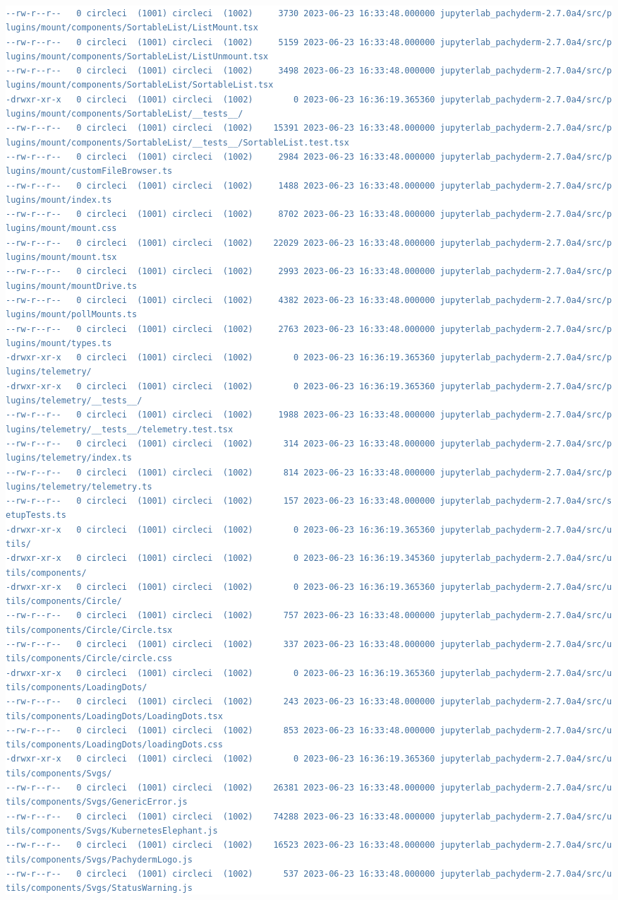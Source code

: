 ```diff
--rw-r--r--   0 circleci  (1001) circleci  (1002)     3730 2023-06-23 16:33:48.000000 jupyterlab_pachyderm-2.7.0a4/src/plugins/mount/components/SortableList/ListMount.tsx
--rw-r--r--   0 circleci  (1001) circleci  (1002)     5159 2023-06-23 16:33:48.000000 jupyterlab_pachyderm-2.7.0a4/src/plugins/mount/components/SortableList/ListUnmount.tsx
--rw-r--r--   0 circleci  (1001) circleci  (1002)     3498 2023-06-23 16:33:48.000000 jupyterlab_pachyderm-2.7.0a4/src/plugins/mount/components/SortableList/SortableList.tsx
-drwxr-xr-x   0 circleci  (1001) circleci  (1002)        0 2023-06-23 16:36:19.365360 jupyterlab_pachyderm-2.7.0a4/src/plugins/mount/components/SortableList/__tests__/
--rw-r--r--   0 circleci  (1001) circleci  (1002)    15391 2023-06-23 16:33:48.000000 jupyterlab_pachyderm-2.7.0a4/src/plugins/mount/components/SortableList/__tests__/SortableList.test.tsx
--rw-r--r--   0 circleci  (1001) circleci  (1002)     2984 2023-06-23 16:33:48.000000 jupyterlab_pachyderm-2.7.0a4/src/plugins/mount/customFileBrowser.ts
--rw-r--r--   0 circleci  (1001) circleci  (1002)     1488 2023-06-23 16:33:48.000000 jupyterlab_pachyderm-2.7.0a4/src/plugins/mount/index.ts
--rw-r--r--   0 circleci  (1001) circleci  (1002)     8702 2023-06-23 16:33:48.000000 jupyterlab_pachyderm-2.7.0a4/src/plugins/mount/mount.css
--rw-r--r--   0 circleci  (1001) circleci  (1002)    22029 2023-06-23 16:33:48.000000 jupyterlab_pachyderm-2.7.0a4/src/plugins/mount/mount.tsx
--rw-r--r--   0 circleci  (1001) circleci  (1002)     2993 2023-06-23 16:33:48.000000 jupyterlab_pachyderm-2.7.0a4/src/plugins/mount/mountDrive.ts
--rw-r--r--   0 circleci  (1001) circleci  (1002)     4382 2023-06-23 16:33:48.000000 jupyterlab_pachyderm-2.7.0a4/src/plugins/mount/pollMounts.ts
--rw-r--r--   0 circleci  (1001) circleci  (1002)     2763 2023-06-23 16:33:48.000000 jupyterlab_pachyderm-2.7.0a4/src/plugins/mount/types.ts
-drwxr-xr-x   0 circleci  (1001) circleci  (1002)        0 2023-06-23 16:36:19.365360 jupyterlab_pachyderm-2.7.0a4/src/plugins/telemetry/
-drwxr-xr-x   0 circleci  (1001) circleci  (1002)        0 2023-06-23 16:36:19.365360 jupyterlab_pachyderm-2.7.0a4/src/plugins/telemetry/__tests__/
--rw-r--r--   0 circleci  (1001) circleci  (1002)     1988 2023-06-23 16:33:48.000000 jupyterlab_pachyderm-2.7.0a4/src/plugins/telemetry/__tests__/telemetry.test.tsx
--rw-r--r--   0 circleci  (1001) circleci  (1002)      314 2023-06-23 16:33:48.000000 jupyterlab_pachyderm-2.7.0a4/src/plugins/telemetry/index.ts
--rw-r--r--   0 circleci  (1001) circleci  (1002)      814 2023-06-23 16:33:48.000000 jupyterlab_pachyderm-2.7.0a4/src/plugins/telemetry/telemetry.ts
--rw-r--r--   0 circleci  (1001) circleci  (1002)      157 2023-06-23 16:33:48.000000 jupyterlab_pachyderm-2.7.0a4/src/setupTests.ts
-drwxr-xr-x   0 circleci  (1001) circleci  (1002)        0 2023-06-23 16:36:19.365360 jupyterlab_pachyderm-2.7.0a4/src/utils/
-drwxr-xr-x   0 circleci  (1001) circleci  (1002)        0 2023-06-23 16:36:19.345360 jupyterlab_pachyderm-2.7.0a4/src/utils/components/
-drwxr-xr-x   0 circleci  (1001) circleci  (1002)        0 2023-06-23 16:36:19.365360 jupyterlab_pachyderm-2.7.0a4/src/utils/components/Circle/
--rw-r--r--   0 circleci  (1001) circleci  (1002)      757 2023-06-23 16:33:48.000000 jupyterlab_pachyderm-2.7.0a4/src/utils/components/Circle/Circle.tsx
--rw-r--r--   0 circleci  (1001) circleci  (1002)      337 2023-06-23 16:33:48.000000 jupyterlab_pachyderm-2.7.0a4/src/utils/components/Circle/circle.css
-drwxr-xr-x   0 circleci  (1001) circleci  (1002)        0 2023-06-23 16:36:19.365360 jupyterlab_pachyderm-2.7.0a4/src/utils/components/LoadingDots/
--rw-r--r--   0 circleci  (1001) circleci  (1002)      243 2023-06-23 16:33:48.000000 jupyterlab_pachyderm-2.7.0a4/src/utils/components/LoadingDots/LoadingDots.tsx
--rw-r--r--   0 circleci  (1001) circleci  (1002)      853 2023-06-23 16:33:48.000000 jupyterlab_pachyderm-2.7.0a4/src/utils/components/LoadingDots/loadingDots.css
-drwxr-xr-x   0 circleci  (1001) circleci  (1002)        0 2023-06-23 16:36:19.365360 jupyterlab_pachyderm-2.7.0a4/src/utils/components/Svgs/
--rw-r--r--   0 circleci  (1001) circleci  (1002)    26381 2023-06-23 16:33:48.000000 jupyterlab_pachyderm-2.7.0a4/src/utils/components/Svgs/GenericError.js
--rw-r--r--   0 circleci  (1001) circleci  (1002)    74288 2023-06-23 16:33:48.000000 jupyterlab_pachyderm-2.7.0a4/src/utils/components/Svgs/KubernetesElephant.js
--rw-r--r--   0 circleci  (1001) circleci  (1002)    16523 2023-06-23 16:33:48.000000 jupyterlab_pachyderm-2.7.0a4/src/utils/components/Svgs/PachydermLogo.js
--rw-r--r--   0 circleci  (1001) circleci  (1002)      537 2023-06-23 16:33:48.000000 jupyterlab_pachyderm-2.7.0a4/src/utils/components/Svgs/StatusWarning.js
```
